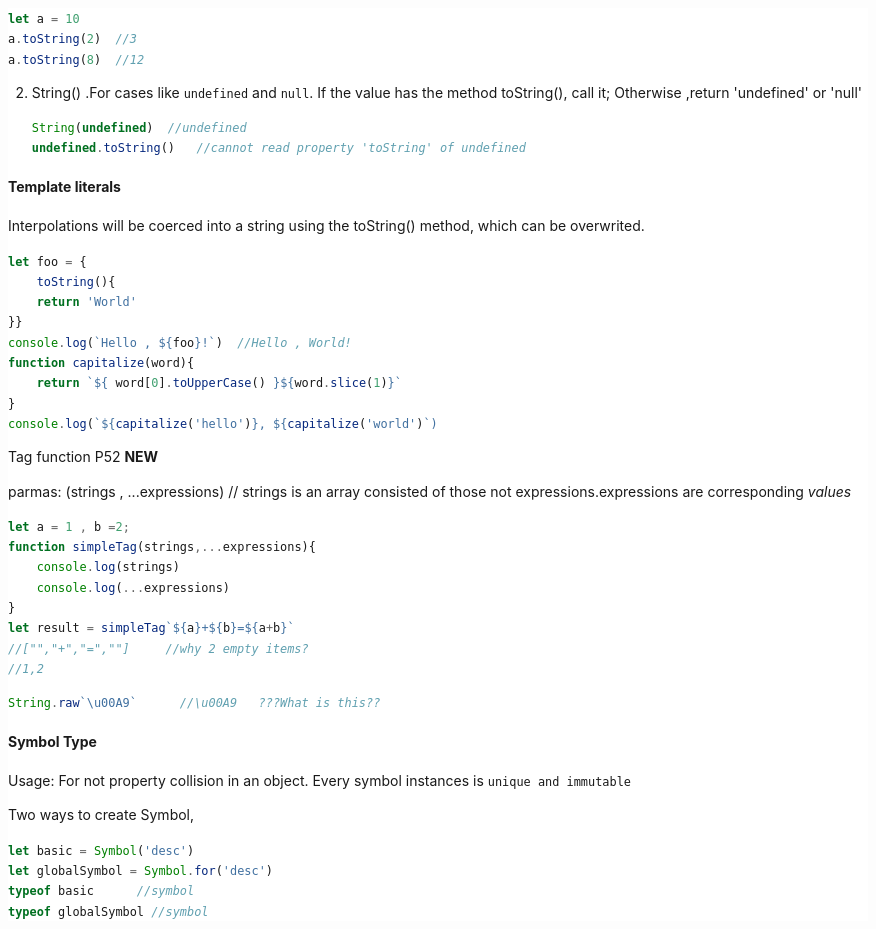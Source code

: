   ```js
   let a = 10
   a.toString(2)  //3
   a.toString(8)  //12
   ```

2. String() .For cases like `undefined` and `null`. If the value has the method toString(), call it; Otherwise ,return 'undefined' or 'null'

   ```js
   String(undefined)  //undefined
   undefined.toString()   //cannot read property 'toString' of undefined
   ```

#### Template literals

Interpolations will be coerced into a string using the toString() method, which can be overwrited.

```js
let foo = {
    toString(){
    return 'World'
}}
console.log(`Hello , ${foo}!`)  //Hello , World!
function capitalize(word){
    return `${ word[0].toUpperCase() }${word.slice(1)}`
}
console.log(`${capitalize('hello')}, ${capitalize('world')`)
```

Tag function    P52 **NEW**

parmas: (strings , ...expressions) // strings is an array consisted of those not expressions.expressions are corresponding *values*

```js
let a = 1 , b =2;
function simpleTag(strings,...expressions){
    console.log(strings)
    console.log(...expressions)
}
let result = simpleTag`${a}+${b}=${a+b}`
//["","+","=",""]     //why 2 empty items?
//1,2
```

```js
String.raw`\u00A9`      //\u00A9   ???What is this??
```

#### Symbol Type

Usage: For not property collision in an object. Every symbol instances is `unique and immutable`

Two ways to create Symbol,

```js
let basic = Symbol('desc')
let globalSymbol = Symbol.for('desc')  
typeof basic      //symbol
typeof globalSymbol //symbol
```
